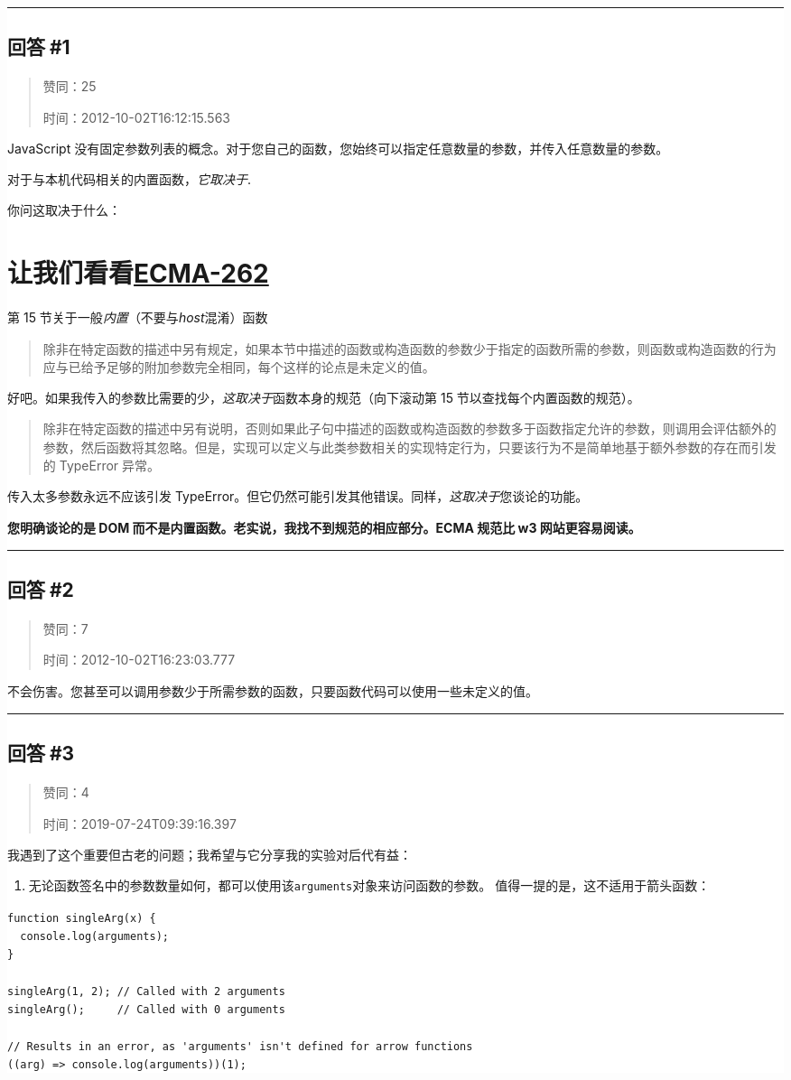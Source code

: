 * * *

## 回答 #1

> 赞同：25
> 
> 时间：2012-10-02T16:12:15.563

JavaScript 没有固定参数列表的概念。对于您自己的函数，您始终可以指定任意数量的参数，并传入任意数量的参数。

对于与本机代码相关的内置函数，*它取决于*.

你问这取决于什么：

# 让我们看看[ECMA-262](http://www.ecma-international.org/publications/standards/Ecma-262.htm)

第 15 节关于一般*内置*（不要与*host*混淆）函数

> 除非在特定函数的描述中另有规定，如果本节中描述的函数或构造函数的参数少于指定的函数所需的参数，则函数或构造函数的行为应与已给予足够的附加参数完全相同，每个这样的论点是未定义的值。

好吧。如果我传入的参数比需要的少，*这取决于*函数本身的规范（向下滚动第 15 节以查找每个内置函数的规范）。

> 除非在特定函数的描述中另有说明，否则如果此子句中描述的函数或构造函数的参数多于函数指定允许的参数，则调用会评估额外的参数，然后函数将其忽略。但是，实现可以定义与此类参数相关的实现特定行为，只要该行为不是简单地基于额外参数的存在而引发的 TypeError 异常。

传入太多参数永远不应该引发 TypeError。但它仍然可能引发其他错误。同样，*这取决于*您谈论的功能。

**您明确谈论的是 DOM 而不是内置函数。老实说，我找不到规范的相应部分。ECMA 规范比 w3 网站更容易阅读。**

* * *

## 回答 #2

> 赞同：7
> 
> 时间：2012-10-02T16:23:03.777

不会伤害。您甚至可以调用参数少于所需参数的函数，只要函数代码可以使用一些未定义的值。

* * *

## 回答 #3

> 赞同：4
> 
> 时间：2019-07-24T09:39:16.397

我遇到了这个重要但古老的问题；我希望与它分享我的实验对后代有益：

1.  无论函数签名中的参数数量如何，都可以使用该`arguments`对象来访问函数的参数。
    值得一提的是，这不适用于箭头函数：

```
function singleArg(x) {
  console.log(arguments);
}

singleArg(1, 2); // Called with 2 arguments
singleArg();     // Called with 0 arguments

// Results in an error, as 'arguments' isn't defined for arrow functions
((arg) => console.log(arguments))(1);
```
